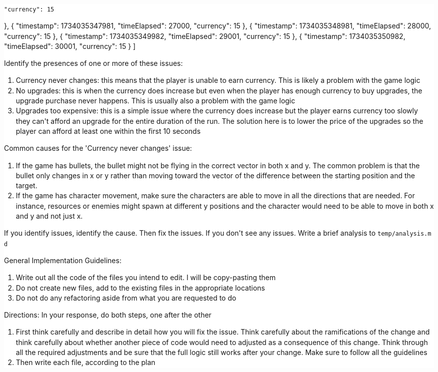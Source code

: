     "currency": 15
  },
  {
    "timestamp": 1734035347981,
    "timeElapsed": 27000,
    "currency": 15
  },
  {
    "timestamp": 1734035348981,
    "timeElapsed": 28000,
    "currency": 15
  },
  {
    "timestamp": 1734035349982,
    "timeElapsed": 29001,
    "currency": 15
  },
  {
    "timestamp": 1734035350982,
    "timeElapsed": 30001,
    "currency": 15
  }
]

Identify the presences of one or more of these issues:
1. Currency never changes: this means that the player is unable to earn currency. This is likely a problem with the game logic
2. No upgrades: this is when the currency does increase but even when the player has enough currency to buy upgrades, the upgrade purchase never happens. This is usually also a problem with the game logic
3. Upgrades too expensive: this is a simple issue where the currency does increase but the player earns currency too slowly they can't afford an upgrade for the entire duration of the run. The solution here is to lower the price of the upgrades so the player can afford at least one within the first 10 seconds

Common causes for the 'Currency never changes' issue:
1. If the game has bullets, the bullet might not be flying in the correct vector in both x and y. The common problem is that the bullet only changes in x or y rather than moving toward the vector of the difference between the starting position and the target.
2. If the game has character movement, make sure the characters are able to move in all the directions that are needed. For instance, resources or enemies might spawn at different y positions and the character would need to be able to move in both x and y and not just x.

If you identify issues, identify the cause. Then fix the issues. If you don't see any issues. Write a brief analysis to `temp/analysis.md`

General Implementation Guidelines:
1. Write out all the code of the files you intend to edit. I will be copy-pasting them
2. Do not create new files, add to the existing files in the appropriate locations
3. Do not do any refactoring aside from what you are requested to do

Directions:
In your response, do both steps, one after the other
1. First think carefully and describe in detail how you will fix the issue. Think carefully about the ramifications of the change and think carefully about whether another piece of code would need to adjusted as a consequence of this change. Think through all the required adjustments and be sure that the full logic still works after your change. Make sure to follow all the guidelines
2. Then write each file, according to the plan
